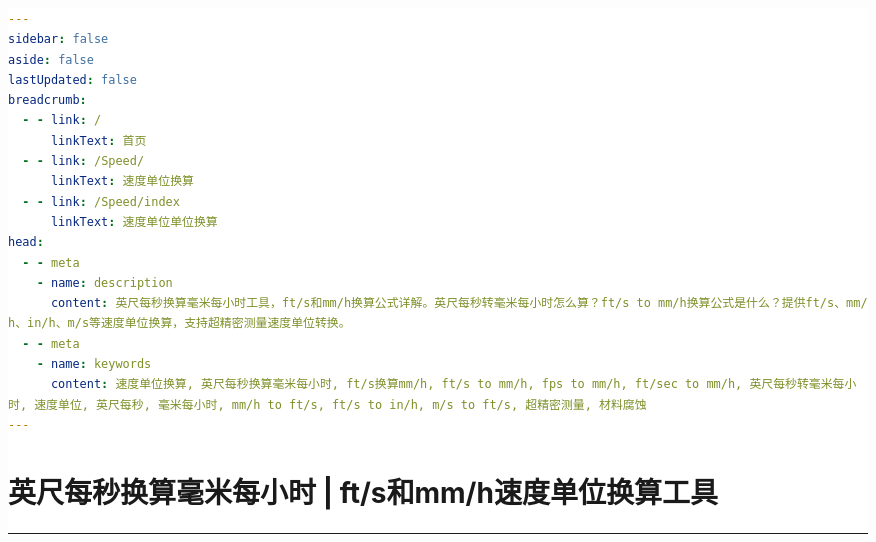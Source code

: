 ```yaml
---
sidebar: false
aside: false
lastUpdated: false
breadcrumb:
  - - link: /
      linkText: 首页
  - - link: /Speed/
      linkText: 速度单位换算
  - - link: /Speed/index
      linkText: 速度单位单位换算
head:
  - - meta
    - name: description
      content: 英尺每秒换算毫米每小时工具，ft/s和mm/h换算公式详解。英尺每秒转毫米每小时怎么算？ft/s to mm/h换算公式是什么？提供ft/s、mm/h、in/h、m/s等速度单位换算，支持超精密测量速度单位转换。
  - - meta
    - name: keywords
      content: 速度单位换算, 英尺每秒换算毫米每小时, ft/s换算mm/h, ft/s to mm/h, fps to mm/h, ft/sec to mm/h, 英尺每秒转毫米每小时, 速度单位, 英尺每秒, 毫米每小时, mm/h to ft/s, ft/s to in/h, m/s to ft/s, 超精密测量, 材料腐蚀
---
```

# 英尺每秒换算毫米每小时 | ft/s和mm/h速度单位换算工具
---
<script setup>
import { onMounted, reactive, inject ,ref  } from 'vue'
import { NButton,NForm ,NFormItem,NInput,NInputNumber,NSelect,NCard,useMessage ,NGrid ,NGi } from 'naive-ui'
import { defineClientComponent } from 'vitepress'
import { Speed } from '../../files';
const convert = inject('convert')
const options =  [
  { "label": "毫米每小时 (mm/h)", "value": "mm/h" },
  { "label": "英尺每秒 (ft/s)", "value": "ft/s" },
  { "label": "英寸每小时 (in/h)", "value": "in/h" },
  { "label": "千米每小时 (km/h)", "value": "km/h" },
  { "label": "英里每小时 (mph)", "value": "mph" },
  { "label": "米每秒 (m/s)", "value": "m/s" },
  { "label": "节 (knot)", "value": "knot" }
];
const seoKey = ['速度单位换算','ft/s to mm/h','fps to mm/h','ft/sec to mm/h','英尺每秒换算毫米每小时','ft/s换算mm/h','英尺每秒转毫米每小时','超精密测量','材料腐蚀','mm/h to ft/s','ft/s to in/h']
const formRef = ref(null);
const rules = {
  number:{
    required: true,
    type: 'number',
    trigger: "blur",
    message: '请输入数字'
  },
  to:{
    required: true,
    trigger: "select",
    message: '请选择转换单位'
  },
  from:{
    required: true,
    trigger: "select",
    message: '请选择原始单位'
  }
}